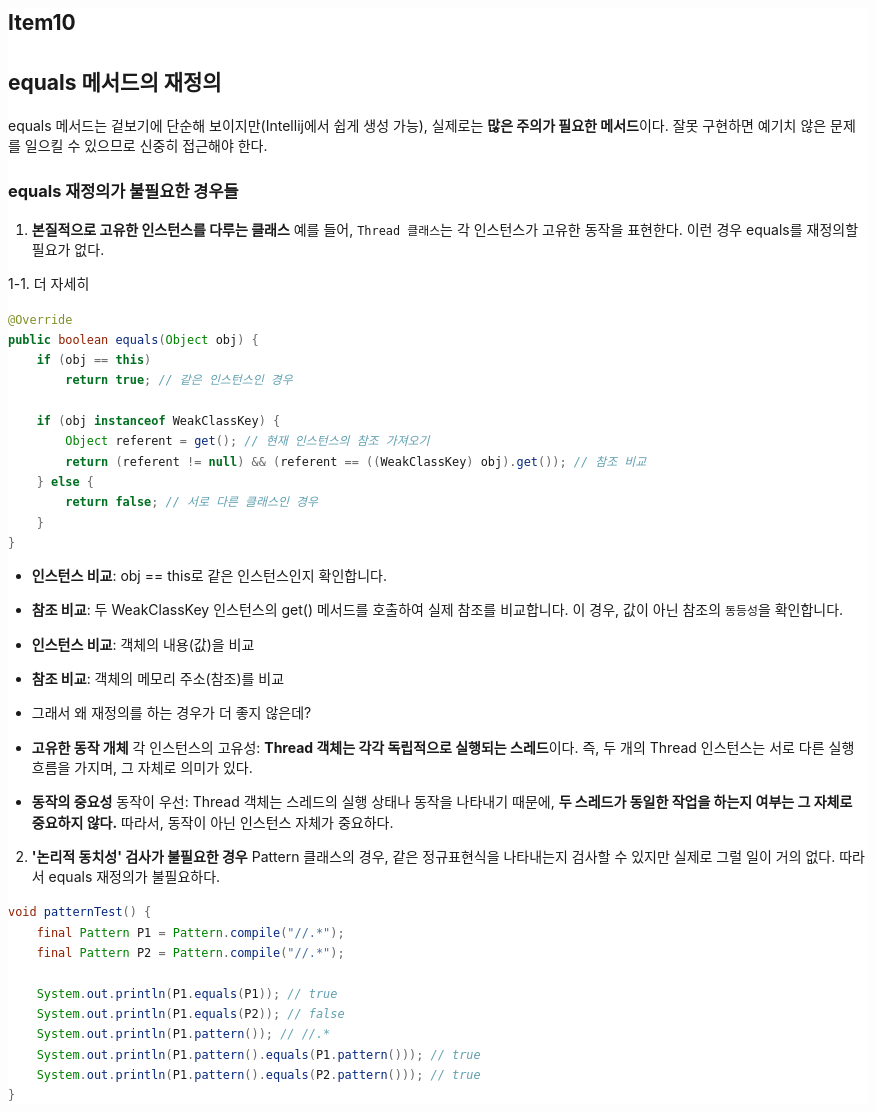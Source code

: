 ## Item10

## equals 메서드의 재정의

equals 메서드는 겉보기에 단순해 보이지만(Intellij에서 쉽게 생성 가능), 실제로는 **많은 주의가 필요한 메서드**이다. 잘못 구현하면 예기치 않은 문제를 일으킬 수 있으므로 신중히 접근해야 한다.

### equals 재정의가 불필요한 경우들

1. **본질적으로 고유한 인스턴스를 다루는 클래스**
   예를 들어, `Thread 클래스`는 각 인스턴스가 고유한 동작을 표현한다. 이런 경우 equals를 재정의할 필요가 없다.

1-1. 더 자세히
```java
@Override
public boolean equals(Object obj) {
    if (obj == this)
        return true; // 같은 인스턴스인 경우

    if (obj instanceof WeakClassKey) {
        Object referent = get(); // 현재 인스턴스의 참조 가져오기
        return (referent != null) && (referent == ((WeakClassKey) obj).get()); // 참조 비교
    } else {
        return false; // 서로 다른 클래스인 경우
    }
}
```

- **인스턴스 비교**:
obj == this로 같은 인스턴스인지 확인합니다.
- **참조 비교**:
두 WeakClassKey 인스턴스의 get() 메서드를 호출하여 실제 참조를 비교합니다. 이 경우, 값이 아닌 참조의 `동등성`을 확인합니다.

- **인스턴스 비교**: 객체의 내용(값)을 비교 
- **참조 비교**: 객체의 메모리 주소(참조)를 비교

- 그래서 왜 재정의를 하는 경우가 더 좋지 않은데?

- **고유한 동작 개체**
각 인스턴스의 고유성:
   **Thread 객체는 각각 독립적으로 실행되는 스레드**이다. 즉, 두 개의 Thread 인스턴스는 서로 다른 실행 흐름을 가지며, 그 자체로 의미가 있다.

- **동작의 중요성**
동작이 우선:
   Thread 객체는 스레드의 실행 상태나 동작을 나타내기 때문에, **두 스레드가 동일한 작업을 하는지 여부는 그 자체로 중요하지 않다.** 따라서, 동작이 아닌 인스턴스 자체가 중요하다.

2. **'논리적 동치성' 검사가 불필요한 경우**
   Pattern 클래스의 경우, 같은 정규표현식을 나타내는지 검사할 수 있지만 실제로 그럴 일이 거의 없다. 따라서 equals 재정의가 불필요하다.
```java
void patternTest() {
    final Pattern P1 = Pattern.compile("//.*");
    final Pattern P2 = Pattern.compile("//.*");

    System.out.println(P1.equals(P1)); // true
    System.out.println(P1.equals(P2)); // false
    System.out.println(P1.pattern()); // //.*
    System.out.println(P1.pattern().equals(P1.pattern())); // true
    System.out.println(P1.pattern().equals(P2.pattern())); // true
}
```
